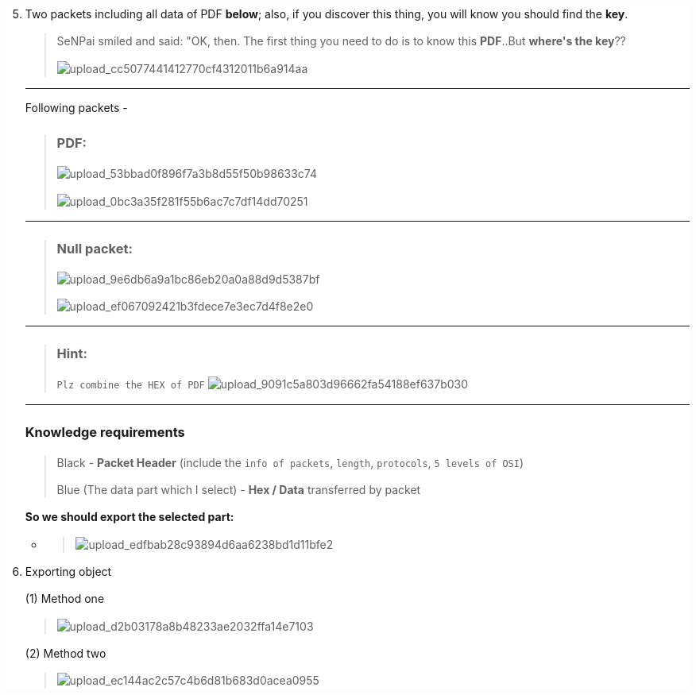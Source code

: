5. Two packets including all data of PDF **below**; also, if you discover this thing, you will know you should find the **key**.
    > SeNPai smiled and said: "OK, then. The first thing you need to do is to know this **PDF**..But **where's the key**??
    > 
    > ![upload_cc5077441412770cf4312011b6a914aa](https://github.com/sixkwnp/SCIST-S3-Final-CTF-Misc/assets/67849251/f81e1b86-49d8-4d3e-b21d-1e838e508785)
    > 
    ---
    Following packets - 
    > ### PDF:
    > ![upload_53bbad0f896f7a3b8d55f50b98633c74](https://github.com/sixkwnp/SCIST-S3-Final-CTF-Misc/assets/67849251/bb1c0cde-9e4f-455a-8492-8b8c69944d54)
    >
    > ![upload_0bc3a35f281f55b6ac7c7df14dd70251](https://github.com/sixkwnp/SCIST-S3-Final-CTF-Misc/assets/67849251/67050e93-258b-45d8-8b90-fede295c704b)
    > 
    ---
    > ### Null packet:
    > ![upload_9e6db6a9a1bc86eb20a0a88d9d5387bf](https://github.com/sixkwnp/SCIST-S3-Final-CTF-Misc/assets/67849251/ff6c81b3-7519-4479-992c-57a5d4fc0e41)
    > 
    > ![upload_ef067092421b3fdece7e3ec7d4f8e2e0](https://github.com/sixkwnp/SCIST-S3-Final-CTF-Misc/assets/67849251/dbd51246-5f55-4ef6-ba43-7b0bb8f5ecd0)
    > 
    ---
    > ### **Hint:**
    > `Plz combine the HEX of PDF`
    > ![upload_9091c5a803d96662fa54188ef637b030](https://github.com/sixkwnp/SCIST-S3-Final-CTF-Misc/assets/67849251/80f45422-833d-4e54-9484-4cd8498d947f)
    > 
    > 
    ---
    ### Knowledge requirements
    > Black - **Packet Header** (include the `info of packets`, `length`, `protocols`, `5 levels of OSI`)
    > 
    > Blue (The data part which I select) - **Hex / Data** transferred by packet

    **So we should export the selected part:**
      
      -  > ![upload_edfbab28c93894d6aa6238bd1d11bfe2](https://github.com/sixkwnp/SCIST-S3-Final-CTF-Misc/assets/67849251/da53c5ed-4639-46dc-8b84-cd9df7e87fc7)
         
6. Exporting object

    (1) Method one
    > ![upload_d2b03178a8b48233ae2032ffa14e7103](https://github.com/sixkwnp/SCIST-S3-Final-CTF-Misc/assets/67849251/980bc636-cab0-4142-9ece-1a19020c0e99)

    (2) Method two
    > ![upload_ec144ac2c57c4b6d81b683d0acea0955](https://github.com/sixkwnp/SCIST-S3-Final-CTF-Misc/assets/67849251/215a2c63-a00b-4a47-a8bc-a06c87ee6af2)
